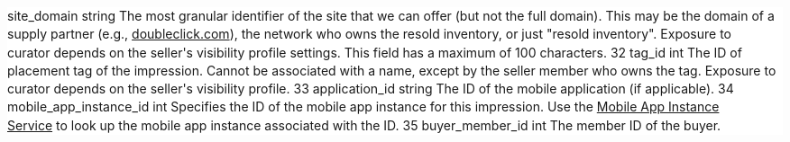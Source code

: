 <td class="entry colsep-1 rowsep-1"
headers="ID-000019cf__columns_curator_feed__entry__2">site_domain</td>
<td class="entry colsep-1 rowsep-1"
headers="ID-000019cf__columns_curator_feed__entry__3">string</td>
<td class="entry colsep-1 rowsep-1"
headers="ID-000019cf__columns_curator_feed__entry__4">The most granular
identifier of the site that we can offer (but not the full domain). This
may be the domain of a supply partner (e.g., <a
href="http://doubleclick.com" class="xref"
target="_blank">doubleclick.com</a>), the network who owns the resold
inventory, or just "resold inventory". Exposure to curator depends on
the seller's visibility profile settings. This field has a maximum of
100 characters.</td>
</tr>
<tr class="even row">
<td class="entry colsep-1 rowsep-1"
headers="ID-000019cf__columns_curator_feed__entry__1">32</td>
<td class="entry colsep-1 rowsep-1"
headers="ID-000019cf__columns_curator_feed__entry__2">tag_id</td>
<td class="entry colsep-1 rowsep-1"
headers="ID-000019cf__columns_curator_feed__entry__3">int</td>
<td class="entry colsep-1 rowsep-1"
headers="ID-000019cf__columns_curator_feed__entry__4">The ID of
placement tag of the impression. Cannot be associated with a name,
except by the seller member who owns the tag. Exposure to
curator depends on the seller's visibility profile.</td>
</tr>
<tr class="odd row">
<td class="entry colsep-1 rowsep-1"
headers="ID-000019cf__columns_curator_feed__entry__1">33</td>
<td class="entry colsep-1 rowsep-1"
headers="ID-000019cf__columns_curator_feed__entry__2">application_id</td>
<td class="entry colsep-1 rowsep-1"
headers="ID-000019cf__columns_curator_feed__entry__3">string</td>
<td class="entry colsep-1 rowsep-1"
headers="ID-000019cf__columns_curator_feed__entry__4">The ID of the
mobile application (if applicable).</td>
</tr>
<tr class="even row">
<td class="entry colsep-1 rowsep-1"
headers="ID-000019cf__columns_curator_feed__entry__1">34</td>
<td class="entry colsep-1 rowsep-1"
headers="ID-000019cf__columns_curator_feed__entry__2">mobile_app_instance_id</td>
<td class="entry colsep-1 rowsep-1"
headers="ID-000019cf__columns_curator_feed__entry__3">int</td>
<td class="entry colsep-1 rowsep-1"
headers="ID-000019cf__columns_curator_feed__entry__4">Specifies the ID
of the mobile app instance for this impression. Use the <a
href="xandr-api/mobile-app-instance-service.md"
class="xref" target="_blank">Mobile App Instance Service</a> to look up
the mobile app instance associated with the ID.</td>
</tr>
<tr class="odd row">
<td class="entry colsep-1 rowsep-1"
headers="ID-000019cf__columns_curator_feed__entry__1">35</td>
<td class="entry colsep-1 rowsep-1"
headers="ID-000019cf__columns_curator_feed__entry__2">buyer_member_id</td>
<td class="entry colsep-1 rowsep-1"
headers="ID-000019cf__columns_curator_feed__entry__3">int</td>
<td class="entry colsep-1 rowsep-1"
headers="ID-000019cf__columns_curator_feed__entry__4">The member ID of
the buyer.</td>
</tr>
<tr class="even row">